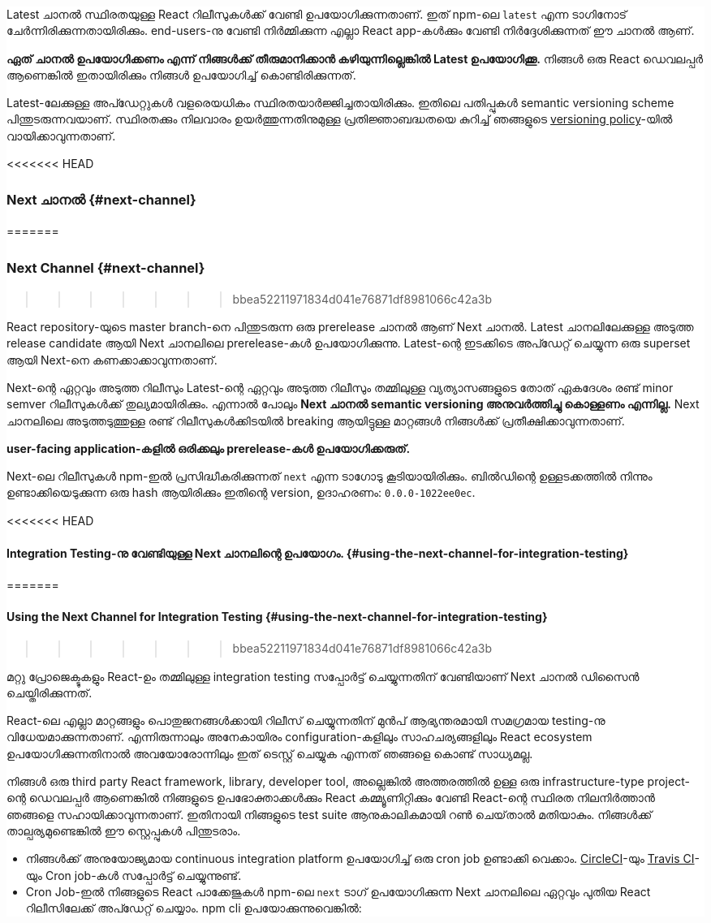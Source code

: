 Latest ചാനൽ സ്ഥിരതയുള്ള React റിലീസുകൾക്ക് വേണ്ടി ഉപയോഗിക്കുന്നതാണ്. ഇത് npm-ലെ `latest` എന്ന ടാഗിനോട് ചേർന്നിരിക്കുന്നതായിരിക്കും. end-users-നു വേണ്ടി നിർമ്മിക്കുന്ന എല്ലാ React app-കൾക്കും വേണ്ടി നിർദ്ദേശിക്കുന്നത് ഈ ചാനൽ ആണ്.

**ഏത് ചാനൽ ഉപയോഗിക്കണം എന്ന് നിങ്ങൾക്ക് തീരുമാനിക്കാൻ കഴിയുന്നില്ലെങ്കിൽ Latest ഉപയോഗിക്കൂ.** നിങ്ങൾ ഒരു React ഡെവലപ്പർ ആണെങ്കിൽ ഇതായിരിക്കും നിങ്ങൾ ഉപയോഗിച്ച് കൊണ്ടിരിക്കുന്നത്.

Latest-ലേക്കുള്ള അപ്ഡേറ്റുകൾ വളരെയധികം സ്ഥിരതയാർജ്ജിച്ചതായിരിക്കും. ഇതിലെ പതിപ്പുകൾ semantic versioning scheme പിന്തുടരുന്നവയാണ്. സ്ഥിരതക്കും നിലവാരം ഉയർത്തുന്നതിനുമുള്ള പ്രതിജ്ഞാബദ്ധതയെ കുറിച്ച് ഞങ്ങളുടെ [versioning policy](/docs/faq-versioning.html)-യിൽ വായിക്കാവുന്നതാണ്.

<<<<<<< HEAD
### Next ചാനൽ {#next-channel}
=======
### Next Channel {#next-channel}
>>>>>>> bbea52211971834d041e76871df8981066c42a3b

React repository-യുടെ master branch-നെ പിന്തുടരുന്ന ഒരു prerelease ചാനൽ ആണ് Next ചാനൽ. Latest ചാനലിലേക്കുള്ള അടുത്ത release candidate ആയി Next ചാനലിലെ prerelease-കൾ ഉപയോഗിക്കുന്നു. Latest-ന്റെ ഇടക്കിടെ അപ്ഡേറ്റ് ചെയ്യുന്ന ഒരു superset ആയി Next-നെ കണക്കാക്കാവുന്നതാണ്.

Next-ന്റെ ഏറ്റവും അടുത്ത റിലീസും Latest-ന്റെ ഏറ്റവും അടുത്ത റിലീസും തമ്മിലുള്ള വ്യത്യാസങ്ങളുടെ തോത് ഏകദേശം രണ്ട് minor semver റിലീസുകൾക്ക് തുല്യമായിരിക്കും. എന്നാൽ പോലും **Next ചാനൽ semantic versioning അനുവർത്തിച്ചു കൊള്ളണം എന്നില്ല.** Next ചാനലിലെ അടുത്തടുത്തുള്ള രണ്ട് റിലീസുകൾക്കിടയിൽ breaking ആയിട്ടുള്ള മാറ്റങ്ങൾ നിങ്ങൾക്ക് പ്രതീക്ഷിക്കാവുന്നതാണ്.

**user-facing application-കളിൽ ഒരിക്കലും prerelease-കൾ ഉപയോഗിക്കരുത്.**

Next-ലെ റിലീസുകൾ npm-ഇൽ പ്രസിദ്ധീകരിക്കുന്നത് `next` എന്ന ടാഗോടു കൂടിയായിരിക്കും. ബിൽഡിന്റെ ഉള്ളടക്കത്തിൽ നിന്നും ഉണ്ടാക്കിയെടുക്കുന്ന ഒരു hash ആയിരിക്കും ഇതിന്റെ version, ഉദാഹരണം: `0.0.0-1022ee0ec`.

<<<<<<< HEAD
#### Integration Testing-നു വേണ്ടിയുള്ള Next ചാനലിന്റെ ഉപയോഗം. {#using-the-next-channel-for-integration-testing}
=======
#### Using the Next Channel for Integration Testing {#using-the-next-channel-for-integration-testing}
>>>>>>> bbea52211971834d041e76871df8981066c42a3b

മറ്റു പ്രോജെക്ടുകളും React-ഉം തമ്മിലുള്ള integration testing സപ്പോർട്ട് ചെയ്യുന്നതിന് വേണ്ടിയാണ് Next ചാനൽ ഡിസൈൻ ചെയ്തിരിക്കുന്നത്.

React-ലെ എല്ലാ മാറ്റങ്ങളും പൊതുജനങ്ങൾക്കായി റിലീസ് ചെയ്യുന്നതിന് മുൻപ് ആഭ്യന്തരമായി സമഗ്രമായ testing-നു വിധേയമാക്കുന്നതാണ്. എന്നിരുന്നാലും അനേകായിരം configuration-കളിലും സാഹചര്യങ്ങളിലും React ecosystem ഉപയോഗിക്കുന്നതിനാൽ അവയോരോന്നിലും ഇത് ടെസ്റ്റ് ചെയ്യുക എന്നത് ഞങ്ങളെ കൊണ്ട് സാധ്യമല്ല.

നിങ്ങൾ ഒരു third party React framework, library, developer tool, അല്ലെങ്കിൽ അത്തരത്തിൽ ഉള്ള ഒരു infrastructure-type project-ന്റെ ഡെവലപ്പർ ആണെങ്കിൽ നിങ്ങളുടെ ഉപഭോക്താക്കൾക്കും React കമ്മ്യൂണിറ്റിക്കും വേണ്ടി React-ന്റെ സ്ഥിരത നിലനിർത്താൻ ഞങ്ങളെ സഹായിക്കാവുന്നതാണ്. ഇതിനായി നിങ്ങളുടെ test suite ആനുകാലികമായി റൺ ചെയ്‌താൽ മതിയാകും. നിങ്ങൾക്ക് താല്പര്യമുണ്ടെങ്കിൽ ഈ സ്റ്റെപ്പുകൾ പിന്തുടരാം.

- നിങ്ങൾക്ക് അനുയോജ്യമായ continuous integration platform ഉപയോഗിച്ച്‌ ഒരു cron job ഉണ്ടാക്കി വെക്കാം. [CircleCI](https://circleci.com/docs/2.0/triggers/#scheduled-builds)-യും [Travis CI](https://docs.travis-ci.com/user/cron-jobs/)-യും Cron job-കൾ സപ്പോർട്ട് ചെയ്യുന്നുണ്ട്.
- Cron Job-ഇൽ നിങ്ങളുടെ React പാക്കേജുകൾ npm-ലെ `next` ടാഗ് ഉപയോഗിക്കുന്ന Next ചാനലിലെ ഏറ്റവും പുതിയ React റിലീസിലേക്ക് അപ്ഡേറ്റ് ചെയ്യാം. npm cli ഉപയോക്കുന്നുവെങ്കിൽ:
